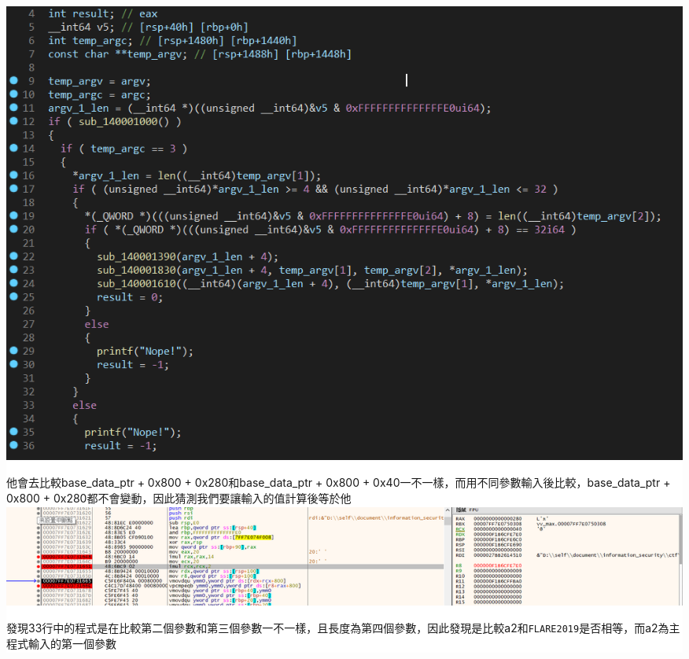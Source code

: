 ![argv](/assets/images/2019-10-01-2019-flare-on_write_up_11/argv.PNG)  

他會去比較base_data_ptr + 0x800 + 0x280和base_data_ptr + 0x800 + 0x40一不一樣，而用不同參數輸入後比較，base_data_ptr + 0x800 + 0x280都不會變動，因此猜測我們要讓輸入的值計算後等於他  
![cmp_data](/assets/images/2019-10-01-2019-flare-on_write_up_11/cmp_data.PNG)  

發現33行中的程式是在比較第二個參數和第三個參數一不一樣，且長度為第四個參數，因此發現是比較a2和`FLARE2019`是否相等，而a2為主程式輸入的第一個參數  